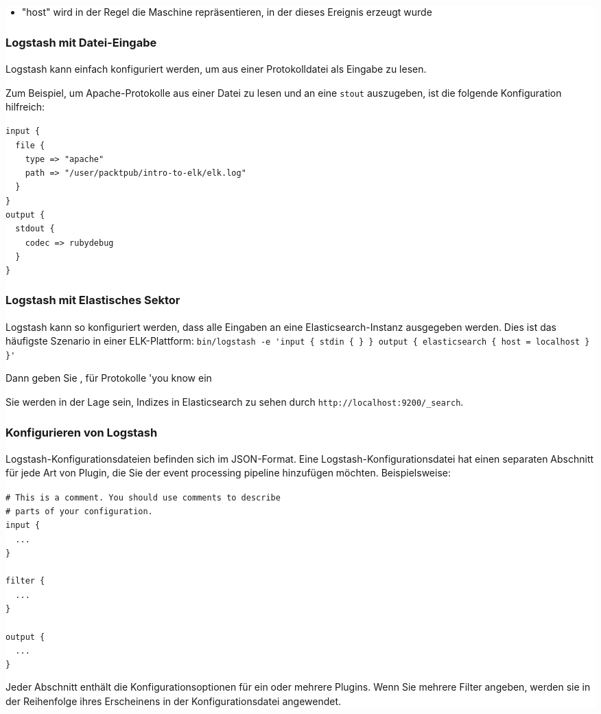 * "host" wird in der Regel die Maschine repräsentieren, in der dieses Ereignis erzeugt wurde


### Logstash mit Datei-Eingabe

Logstash kann einfach konfiguriert werden, um aus einer Protokolldatei als Eingabe zu lesen.

Zum Beispiel, um Apache-Protokolle aus einer Datei zu lesen und an eine `stout` auszugeben, ist die folgende Konfiguration hilfreich:
```
input {
  file {
    type => "apache"
    path => "/user/packtpub/intro-to-elk/elk.log"
  }
}
output {
  stdout {
    codec => rubydebug
  }
}
```

### Logstash mit Elastisches Sektor

Logstash kann so konfiguriert werden, dass alle Eingaben an eine Elasticsearch-Instanz ausgegeben werden. Dies ist das häufigste Szenario in einer ELK-Plattform:
`bin/logstash -e 'input { stdin { } } output { elasticsearch { host = localhost } }'`

Dann geben Sie , für Protokolle 'you know ein

Sie werden in der Lage sein, Indizes in Elasticsearch zu sehen durch `http://localhost:9200/_search`.

### Konfigurieren von Logstash

Logstash-Konfigurationsdateien befinden sich im JSON-Format. Eine Logstash-Konfigurationsdatei hat einen separaten Abschnitt für jede Art von Plugin, die Sie der event processing pipeline hinzufügen möchten. Beispielsweise:
```
# This is a comment. You should use comments to describe
# parts of your configuration.
input {
  ...
}

filter {
  ...
}

output {
  ...
}
```
Jeder Abschnitt enthält die Konfigurationsoptionen für ein oder mehrere Plugins. Wenn Sie mehrere Filter angeben, werden sie in der Reihenfolge ihres Erscheinens in der Konfigurationsdatei angewendet.

